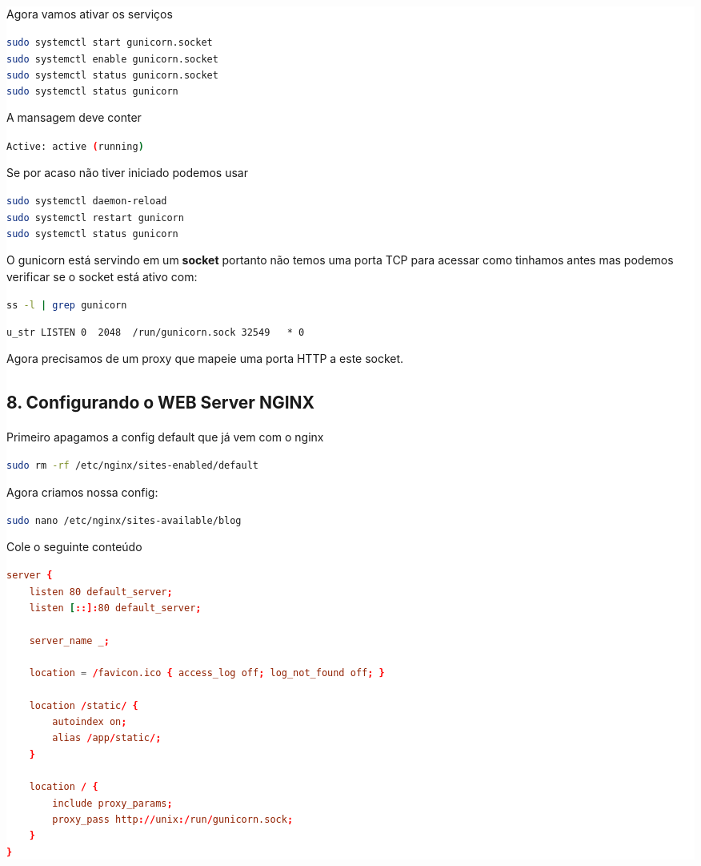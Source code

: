 ```ini
```

Agora vamos ativar os serviços

```bash
sudo systemctl start gunicorn.socket
sudo systemctl enable gunicorn.socket
sudo systemctl status gunicorn.socket
sudo systemctl status gunicorn
```

A mansagem deve conter

```bash
Active: active (running)
```

Se por acaso não tiver iniciado podemos usar

```bash
sudo systemctl daemon-reload
sudo systemctl restart gunicorn
sudo systemctl status gunicorn
```

O gunicorn está servindo em um **socket** portanto não temos uma porta TCP para 
acessar como tinhamos antes mas podemos verificar se o socket está ativo com: 

```bash
ss -l | grep gunicorn
```
```
u_str LISTEN 0  2048  /run/gunicorn.sock 32549   * 0   
```

Agora precisamos de um proxy que mapeie uma porta HTTP a este socket.

## 8. Configurando o WEB Server NGINX

Primeiro apagamos a config default que já vem com o nginx

```bash 
sudo rm -rf /etc/nginx/sites-enabled/default 
```

Agora criamos nossa config:

```bash
sudo nano /etc/nginx/sites-available/blog
```

Cole o seguinte conteúdo

```conf
server {
    listen 80 default_server;
    listen [::]:80 default_server;

    server_name _;

    location = /favicon.ico { access_log off; log_not_found off; }

    location /static/ {
        autoindex on;
        alias /app/static/;
    }

    location / {
        include proxy_params;
        proxy_pass http://unix:/run/gunicorn.sock;
    }
}
```